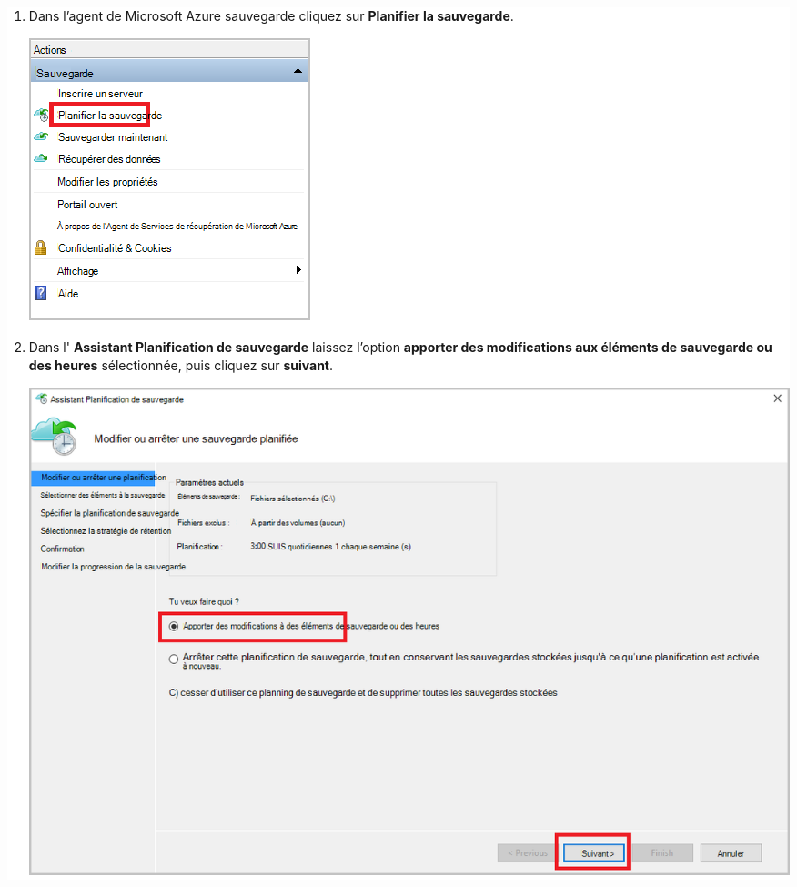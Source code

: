 1. Dans l’agent de Microsoft Azure sauvegarde cliquez sur **Planifier la sauvegarde**.

    ![Planifier une sauvegarde de Windows Server](./media/backup-azure-manage-windows-server-classic/schedule-backup.png)

2. Dans l' **Assistant Planification de sauvegarde** laissez l’option **apporter des modifications aux éléments de sauvegarde ou des heures** sélectionnée, puis cliquez sur **suivant**.

    ![Modifier une sauvegarde planifiée](./media/backup-azure-manage-windows-server-classic/modify-or-stop-a-scheduled-backup.png)
